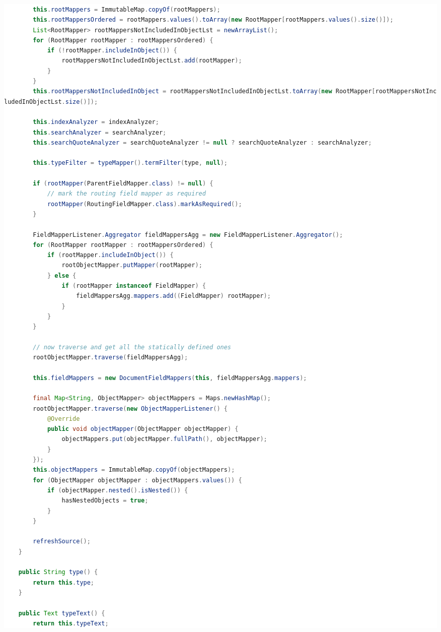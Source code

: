 ```java
        this.rootMappers = ImmutableMap.copyOf(rootMappers);
        this.rootMappersOrdered = rootMappers.values().toArray(new RootMapper[rootMappers.values().size()]);
        List<RootMapper> rootMappersNotIncludedInObjectLst = newArrayList();
        for (RootMapper rootMapper : rootMappersOrdered) {
            if (!rootMapper.includeInObject()) {
                rootMappersNotIncludedInObjectLst.add(rootMapper);
            }
        }
        this.rootMappersNotIncludedInObject = rootMappersNotIncludedInObjectLst.toArray(new RootMapper[rootMappersNotIncludedInObjectLst.size()]);

        this.indexAnalyzer = indexAnalyzer;
        this.searchAnalyzer = searchAnalyzer;
        this.searchQuoteAnalyzer = searchQuoteAnalyzer != null ? searchQuoteAnalyzer : searchAnalyzer;

        this.typeFilter = typeMapper().termFilter(type, null);

        if (rootMapper(ParentFieldMapper.class) != null) {
            // mark the routing field mapper as required
            rootMapper(RoutingFieldMapper.class).markAsRequired();
        }

        FieldMapperListener.Aggregator fieldMappersAgg = new FieldMapperListener.Aggregator();
        for (RootMapper rootMapper : rootMappersOrdered) {
            if (rootMapper.includeInObject()) {
                rootObjectMapper.putMapper(rootMapper);
            } else {
                if (rootMapper instanceof FieldMapper) {
                    fieldMappersAgg.mappers.add((FieldMapper) rootMapper);
                }
            }
        }

        // now traverse and get all the statically defined ones
        rootObjectMapper.traverse(fieldMappersAgg);

        this.fieldMappers = new DocumentFieldMappers(this, fieldMappersAgg.mappers);

        final Map<String, ObjectMapper> objectMappers = Maps.newHashMap();
        rootObjectMapper.traverse(new ObjectMapperListener() {
            @Override
            public void objectMapper(ObjectMapper objectMapper) {
                objectMappers.put(objectMapper.fullPath(), objectMapper);
            }
        });
        this.objectMappers = ImmutableMap.copyOf(objectMappers);
        for (ObjectMapper objectMapper : objectMappers.values()) {
            if (objectMapper.nested().isNested()) {
                hasNestedObjects = true;
            }
        }

        refreshSource();
    }

    public String type() {
        return this.type;
    }

    public Text typeText() {
        return this.typeText;
```